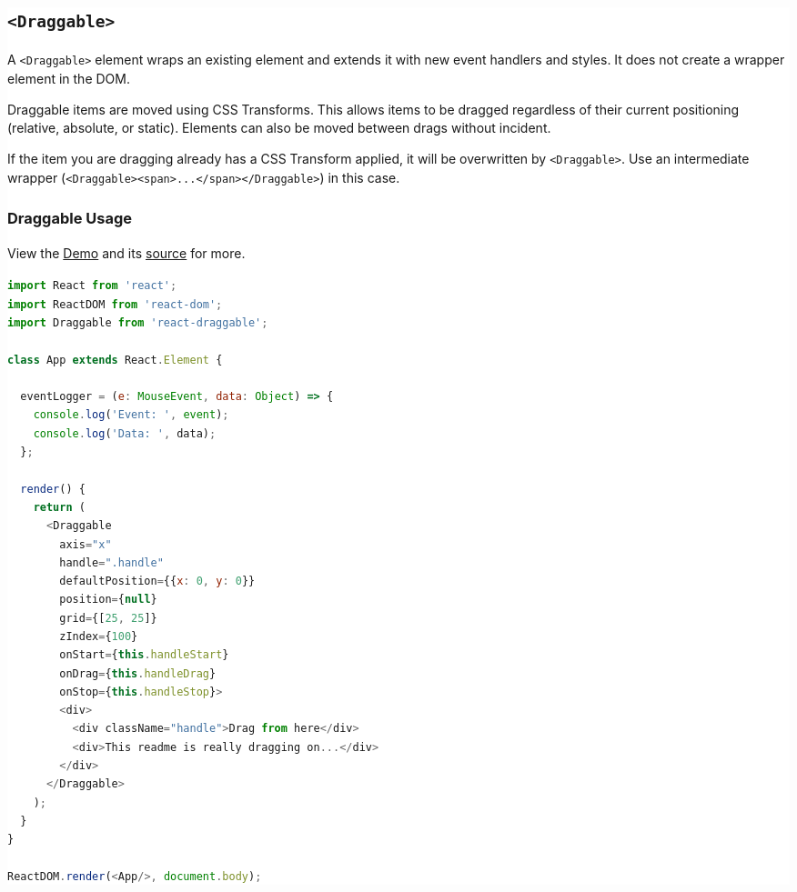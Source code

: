 ## `<Draggable>`

A `<Draggable>` element wraps an existing element and extends it with new event handlers and styles.
It does not create a wrapper element in the DOM.

Draggable items are moved using CSS Transforms. This allows items to be dragged regardless of their current
positioning (relative, absolute, or static). Elements can also be moved between drags without incident.

If the item you are dragging already has a CSS Transform applied, it will be overwritten by `<Draggable>`. Use
an intermediate wrapper (`<Draggable><span>...</span></Draggable>`) in this case.

### Draggable Usage

View the [Demo](http://mzabriskie.github.io/react-draggable/example/) and its
[source](/example/index.html) for more.

```js
import React from 'react';
import ReactDOM from 'react-dom';
import Draggable from 'react-draggable';

class App extends React.Element {

  eventLogger = (e: MouseEvent, data: Object) => {
    console.log('Event: ', event);
    console.log('Data: ', data);
  };

  render() {
    return (
      <Draggable
        axis="x"
        handle=".handle"
        defaultPosition={{x: 0, y: 0}}
        position={null}
        grid={[25, 25]}
        zIndex={100}
        onStart={this.handleStart}
        onDrag={this.handleDrag}
        onStop={this.handleStop}>
        <div>
          <div className="handle">Drag from here</div>
          <div>This readme is really dragging on...</div>
        </div>
      </Draggable>
    );
  }
}

ReactDOM.render(<App/>, document.body);
```
